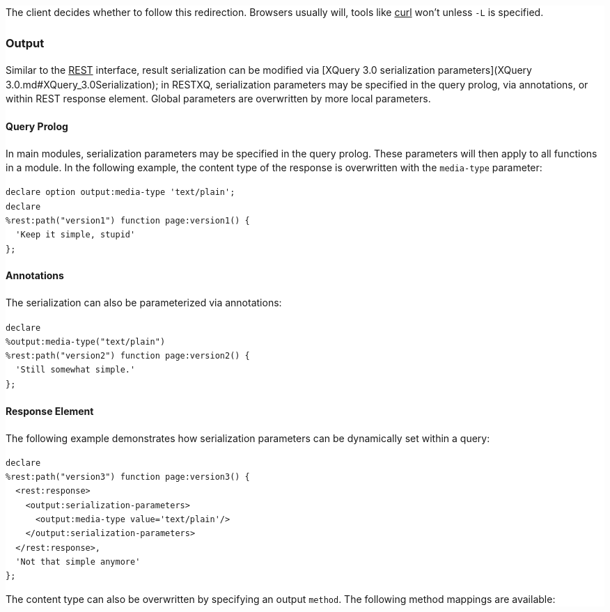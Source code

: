 
The client decides whether to follow this redirection. Browsers usually will, tools like [curl](http://curl.haxx.se/) won’t unless `-L` is specified. 


### Output

Similar to the [REST](REST.md#Content_Type) interface, result serialization can be modified via [XQuery 3.0 serialization parameters](XQuery 3.0.md#XQuery_3.0Serialization); in RESTXQ, serialization parameters may be specified in the query prolog, via annotations, or within REST response element. Global parameters are overwritten by more local parameters. 


#### Query Prolog

In main modules, serialization parameters may be specified in the query prolog. These parameters will then apply to all functions in a module. In the following example, the content type of the response is overwritten with the `media-type` parameter: 


    declare option output:media-type 'text/plain';
    declare
    %rest:path("version1") function page:version1() {
      'Keep it simple, stupid'
    };


#### Annotations

The serialization can also be parameterized via annotations: 


    declare
    %output:media-type("text/plain")
    %rest:path("version2") function page:version2() {
      'Still somewhat simple.'
    };


#### Response Element

The following example demonstrates how serialization parameters can be dynamically set within a query: 


    declare
    %rest:path("version3") function page:version3() {
      <rest:response>
        <output:serialization-parameters>
          <output:media-type value='text/plain'/>
        </output:serialization-parameters>
      </rest:response>,
      'Not that simple anymore'
    };


The content type can also be overwritten by specifying an output `method`. The following method mappings are available: 
